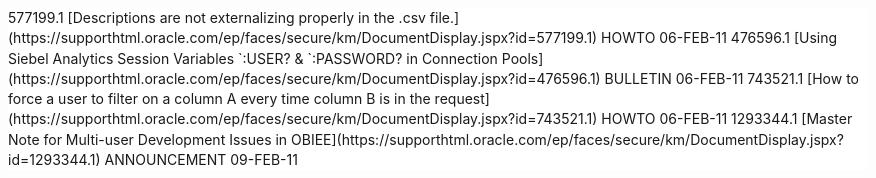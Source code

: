 <td >577199.1
</td>

<td >[Descriptions are not externalizing properly in the .csv file.](https://supporthtml.oracle.com/ep/faces/secure/km/DocumentDisplay.jspx?id=577199.1)
</td>

<td >HOWTO
</td>

<td >06-FEB-11
</td>
</tr>
<tr >

<td >476596.1
</td>

<td >[Using Siebel Analytics Session Variables `:USER? & `:PASSWORD? in Connection Pools](https://supporthtml.oracle.com/ep/faces/secure/km/DocumentDisplay.jspx?id=476596.1)
</td>

<td >BULLETIN
</td>

<td >06-FEB-11
</td>
</tr>
<tr >

<td >743521.1
</td>

<td >[How to force a user to filter on a column A every time column B is in the request](https://supporthtml.oracle.com/ep/faces/secure/km/DocumentDisplay.jspx?id=743521.1)
</td>

<td >HOWTO
</td>

<td >06-FEB-11
</td>
</tr>
<tr >

<td >1293344.1
</td>

<td >[Master Note for Multi-user Development Issues in OBIEE](https://supporthtml.oracle.com/ep/faces/secure/km/DocumentDisplay.jspx?id=1293344.1)
</td>

<td >ANNOUNCEMENT
</td>

<td >09-FEB-11
</td>
</tr>
<tr >

